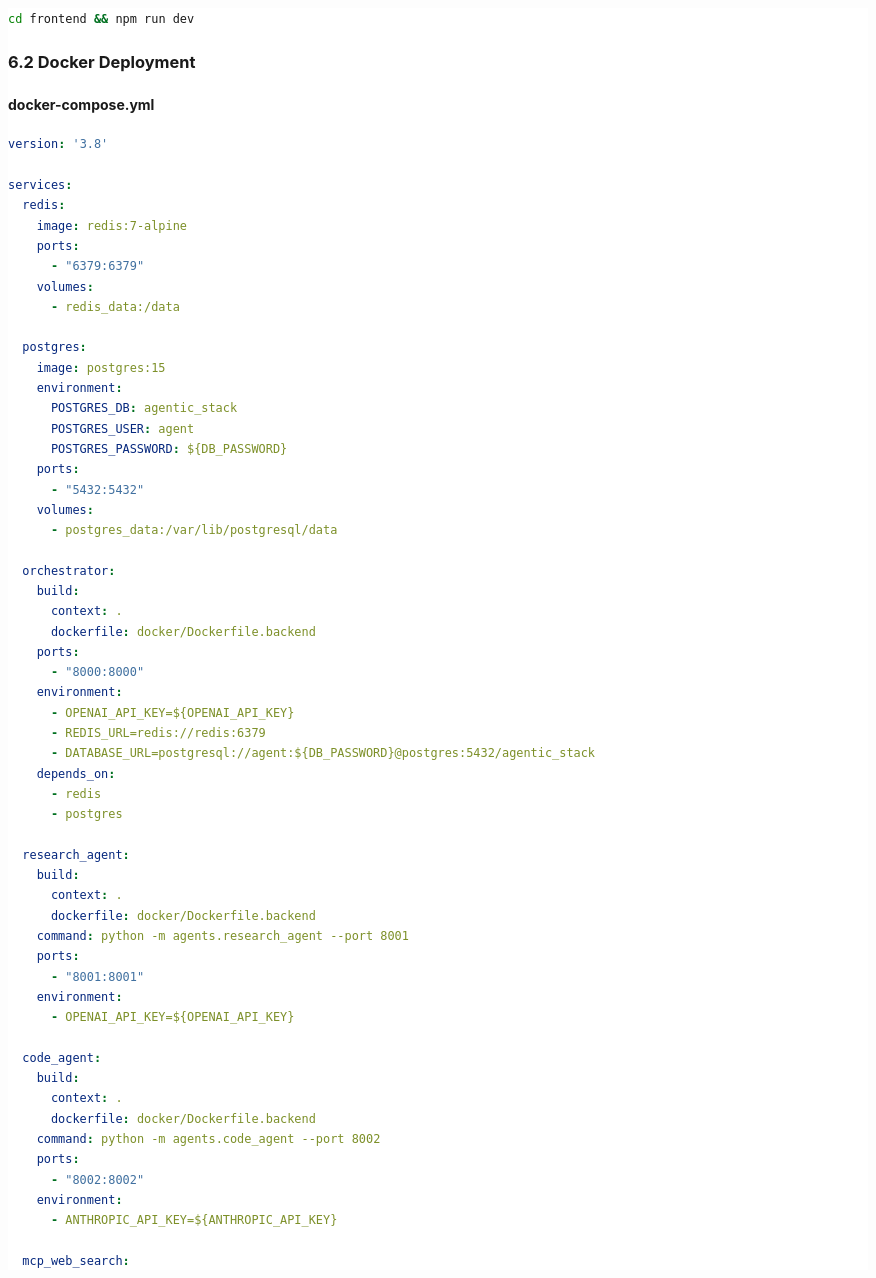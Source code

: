 ```bash
cd frontend && npm run dev
```

### 6.2 Docker Deployment

#### docker-compose.yml
```yaml
version: '3.8'

services:
  redis:
    image: redis:7-alpine
    ports:
      - "6379:6379"
    volumes:
      - redis_data:/data

  postgres:
    image: postgres:15
    environment:
      POSTGRES_DB: agentic_stack
      POSTGRES_USER: agent
      POSTGRES_PASSWORD: ${DB_PASSWORD}
    ports:
      - "5432:5432"
    volumes:
      - postgres_data:/var/lib/postgresql/data

  orchestrator:
    build:
      context: .
      dockerfile: docker/Dockerfile.backend
    ports:
      - "8000:8000"
    environment:
      - OPENAI_API_KEY=${OPENAI_API_KEY}
      - REDIS_URL=redis://redis:6379
      - DATABASE_URL=postgresql://agent:${DB_PASSWORD}@postgres:5432/agentic_stack
    depends_on:
      - redis
      - postgres

  research_agent:
    build:
      context: .
      dockerfile: docker/Dockerfile.backend
    command: python -m agents.research_agent --port 8001
    ports:
      - "8001:8001"
    environment:
      - OPENAI_API_KEY=${OPENAI_API_KEY}

  code_agent:
    build:
      context: .
      dockerfile: docker/Dockerfile.backend
    command: python -m agents.code_agent --port 8002
    ports:
      - "8002:8002"
    environment:
      - ANTHROPIC_API_KEY=${ANTHROPIC_API_KEY}

  mcp_web_search:
```